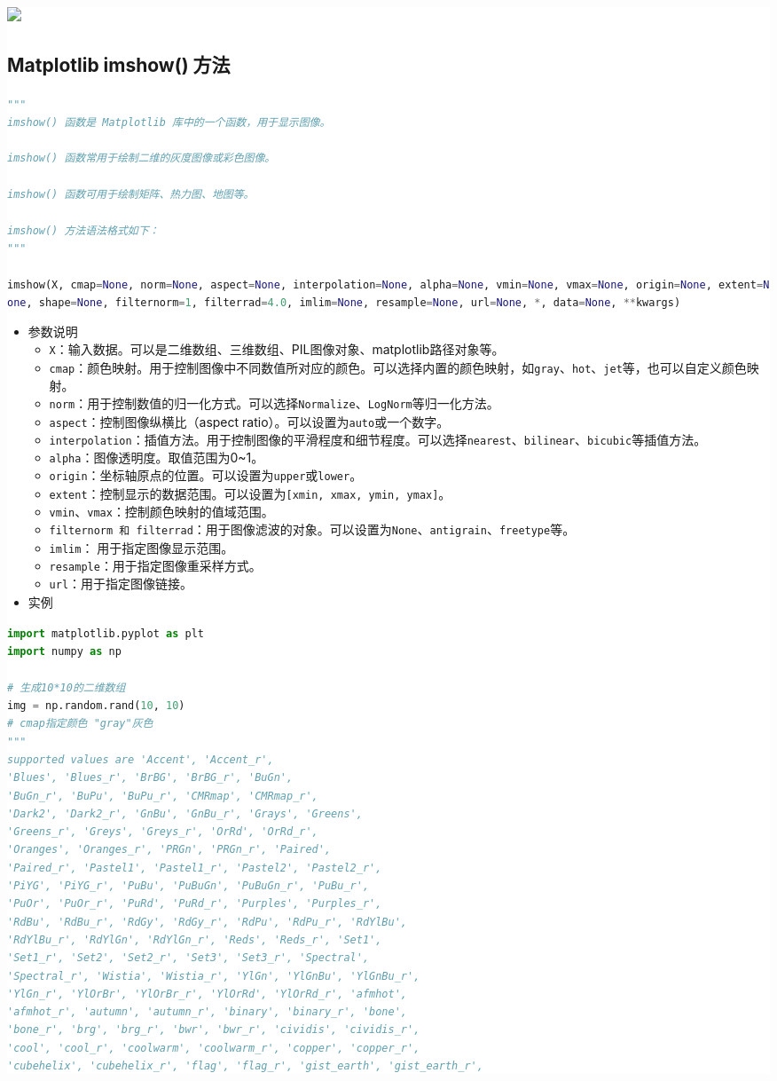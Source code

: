 ![](https://github.com/ljgit1316/Picture_resource/blob/main/Matplotlib_Pic/mypictureimage-20231129143746900.png)





## Matplotlib imshow() 方法

```python
"""
imshow() 函数是 Matplotlib 库中的一个函数，用于显示图像。

imshow() 函数常用于绘制二维的灰度图像或彩色图像。

imshow() 函数可用于绘制矩阵、热力图、地图等。

imshow() 方法语法格式如下：
"""

imshow(X, cmap=None, norm=None, aspect=None, interpolation=None, alpha=None, vmin=None, vmax=None, origin=None, extent=None, shape=None, filternorm=1, filterrad=4.0, imlim=None, resample=None, url=None, *, data=None, **kwargs)
```

- 参数说明
  - `X`：输入数据。可以是二维数组、三维数组、PIL图像对象、matplotlib路径对象等。
  - `cmap`：颜色映射。用于控制图像中不同数值所对应的颜色。可以选择内置的颜色映射，如`gray`、`hot`、`jet`等，也可以自定义颜色映射。
  - `norm`：用于控制数值的归一化方式。可以选择`Normalize`、`LogNorm`等归一化方法。
  - `aspect`：控制图像纵横比（aspect ratio）。可以设置为`auto`或一个数字。
  - `interpolation`：插值方法。用于控制图像的平滑程度和细节程度。可以选择`nearest`、`bilinear`、`bicubic`等插值方法。
  - `alpha`：图像透明度。取值范围为0~1。
  - `origin`：坐标轴原点的位置。可以设置为`upper`或`lower`。
  - `extent`：控制显示的数据范围。可以设置为`[xmin, xmax, ymin, ymax]`。
  - `vmin`、`vmax`：控制颜色映射的值域范围。
  - `filternorm 和 filterrad`：用于图像滤波的对象。可以设置为`None`、`antigrain`、`freetype`等。
  - `imlim`： 用于指定图像显示范围。
  - `resample`：用于指定图像重采样方式。
  - `url`：用于指定图像链接。
- 实例

```python
import matplotlib.pyplot as plt
import numpy as np

# 生成10*10的二维数组
img = np.random.rand(10, 10)
# cmap指定颜色 "gray"灰色
"""
supported values are 'Accent', 'Accent_r', 
'Blues', 'Blues_r', 'BrBG', 'BrBG_r', 'BuGn', 
'BuGn_r', 'BuPu', 'BuPu_r', 'CMRmap', 'CMRmap_r', 
'Dark2', 'Dark2_r', 'GnBu', 'GnBu_r', 'Grays', 'Greens', 
'Greens_r', 'Greys', 'Greys_r', 'OrRd', 'OrRd_r', 
'Oranges', 'Oranges_r', 'PRGn', 'PRGn_r', 'Paired', 
'Paired_r', 'Pastel1', 'Pastel1_r', 'Pastel2', 'Pastel2_r', 
'PiYG', 'PiYG_r', 'PuBu', 'PuBuGn', 'PuBuGn_r', 'PuBu_r', 
'PuOr', 'PuOr_r', 'PuRd', 'PuRd_r', 'Purples', 'Purples_r', 
'RdBu', 'RdBu_r', 'RdGy', 'RdGy_r', 'RdPu', 'RdPu_r', 'RdYlBu',
'RdYlBu_r', 'RdYlGn', 'RdYlGn_r', 'Reds', 'Reds_r', 'Set1', 
'Set1_r', 'Set2', 'Set2_r', 'Set3', 'Set3_r', 'Spectral', 
'Spectral_r', 'Wistia', 'Wistia_r', 'YlGn', 'YlGnBu', 'YlGnBu_r',
'YlGn_r', 'YlOrBr', 'YlOrBr_r', 'YlOrRd', 'YlOrRd_r', 'afmhot', 
'afmhot_r', 'autumn', 'autumn_r', 'binary', 'binary_r', 'bone', 
'bone_r', 'brg', 'brg_r', 'bwr', 'bwr_r', 'cividis', 'cividis_r', 
'cool', 'cool_r', 'coolwarm', 'coolwarm_r', 'copper', 'copper_r', 
'cubehelix', 'cubehelix_r', 'flag', 'flag_r', 'gist_earth', 'gist_earth_r',
```